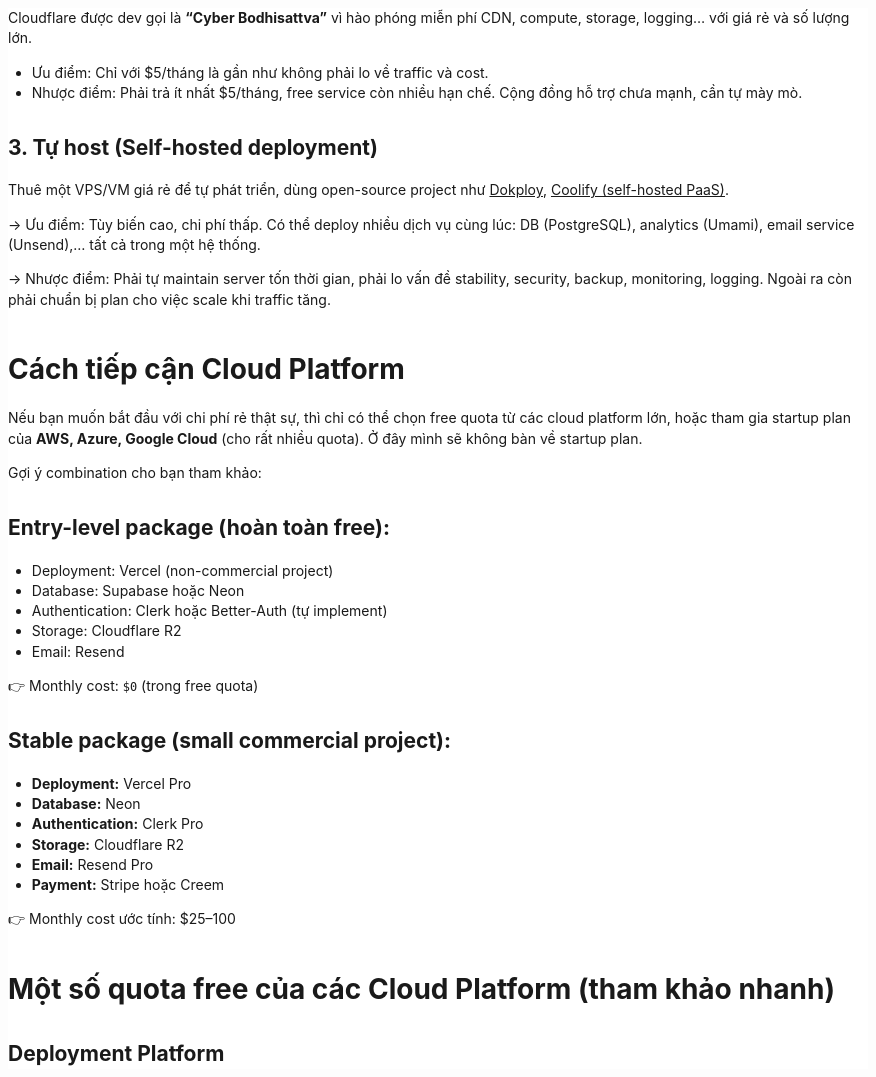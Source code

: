 Cloudflare được dev gọi là **“Cyber Bodhisattva”** vì hào phóng miễn phí CDN, compute, storage, logging… với giá rẻ và số lượng lớn.

* Ưu điểm: Chỉ với $5/tháng là gần như không phải lo về traffic và cost.
* Nhược điểm: Phải trả ít nhất $5/tháng, free service còn nhiều hạn chế. Cộng đồng hỗ trợ chưa mạnh, cần tự mày mò.


## 3. Tự host (Self-hosted deployment)

Thuê một VPS/VM giá rẻ để tự phát triển, dùng open-source project như [Dokploy](https://dokploy.com/), [Coolify (self-hosted PaaS)](https://coolify.io/).

-> Ưu điểm: Tùy biến cao, chi phí thấp. Có thể deploy nhiều dịch vụ cùng lúc: DB (PostgreSQL), analytics (Umami), email service (Unsend),… tất cả trong một hệ thống.

-> Nhược điểm: Phải tự maintain server tốn thời gian, phải lo vấn đề stability, security, backup, monitoring, logging. Ngoài ra còn phải chuẩn bị plan cho việc scale khi traffic tăng.

# Cách tiếp cận Cloud Platform

Nếu bạn muốn bắt đầu với chi phí rẻ thật sự, thì chỉ có thể chọn free quota từ các cloud platform lớn, hoặc tham gia startup plan của **AWS, Azure, Google Cloud** (cho rất nhiều quota). Ở đây mình sẽ không bàn về startup plan.

Gợi ý combination cho bạn tham khảo:

## Entry-level package (hoàn toàn free):

* Deployment: Vercel (non-commercial project)
* Database: Supabase hoặc Neon
* Authentication: Clerk hoặc Better-Auth (tự implement)
* Storage: Cloudflare R2
* Email: Resend

👉 Monthly cost: `$0` (trong free quota)


## Stable package (small commercial project):

- **Deployment:** Vercel Pro
- **Database:** Neon
- **Authentication:** Clerk Pro
- **Storage:** Cloudflare R2
- **Email:** Resend Pro
- **Payment:** Stripe hoặc Creem

👉 Monthly cost ước tính: $25–100

# Một số quota free của các Cloud Platform (tham khảo nhanh)

## Deployment Platform
